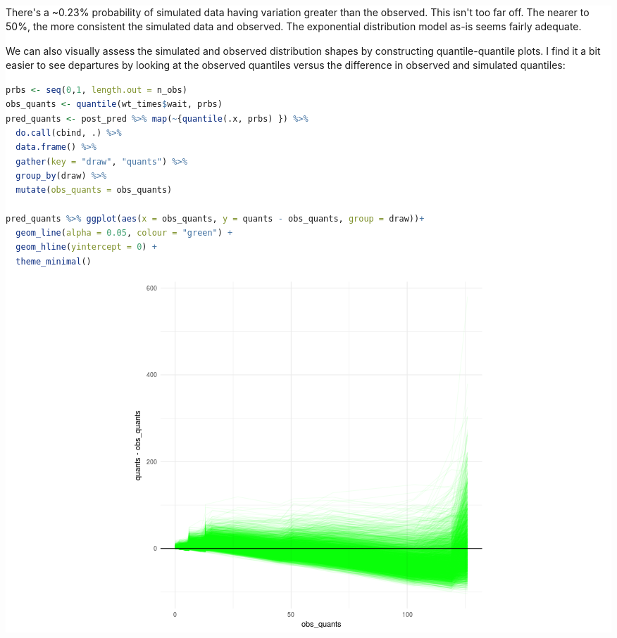 There's a ~0.23% probability of simulated data having variation greater than the observed. This isn't too far off. The nearer to 50%, the more consistent the simulated data and observed. The exponential distribution model as-is seems fairly adequate.


We can also visually assess the simulated and observed distribution shapes by constructing quantile-quantile plots. I find it a bit easier to see departures by looking at the observed quantiles versus the difference in observed and simulated quantiles:


```r
prbs <- seq(0,1, length.out = n_obs)
obs_quants <- quantile(wt_times$wait, prbs)
pred_quants <- post_pred %>% map(~{quantile(.x, prbs) }) %>%
  do.call(cbind, .) %>% 
  data.frame() %>%
  gather(key = "draw", "quants") %>%
  group_by(draw) %>%
  mutate(obs_quants = obs_quants)
  
pred_quants %>% ggplot(aes(x = obs_quants, y = quants - obs_quants, group = draw))+
  geom_line(alpha = 0.05, colour = "green") +
  geom_hline(yintercept = 0) +
  theme_minimal()
```

<img src="/figure/source/2017-08-30-Prius/unnamed-chunk-12-1.png" title="plot of chunk unnamed-chunk-12" alt="plot of chunk unnamed-chunk-12" style="display: block; margin: auto;" />
